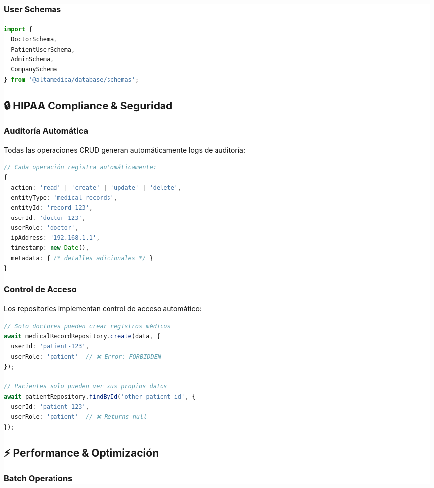 ### User Schemas

```typescript
import {
  DoctorSchema,
  PatientUserSchema,
  AdminSchema,
  CompanySchema
} from '@altamedica/database/schemas';
```

## 🔒 HIPAA Compliance & Seguridad

### Auditoría Automática

Todas las operaciones CRUD generan automáticamente logs de auditoría:

```typescript
// Cada operación registra automáticamente:
{
  action: 'read' | 'create' | 'update' | 'delete',
  entityType: 'medical_records',
  entityId: 'record-123',
  userId: 'doctor-123',
  userRole: 'doctor',
  ipAddress: '192.168.1.1',
  timestamp: new Date(),
  metadata: { /* detalles adicionales */ }
}
```

### Control de Acceso

Los repositories implementan control de acceso automático:

```typescript
// Solo doctores pueden crear registros médicos
await medicalRecordRepository.create(data, {
  userId: 'patient-123',
  userRole: 'patient'  // ❌ Error: FORBIDDEN
});

// Pacientes solo pueden ver sus propios datos
await patientRepository.findById('other-patient-id', {
  userId: 'patient-123',
  userRole: 'patient'  // ❌ Returns null
});
```

## ⚡ Performance & Optimización

### Batch Operations
